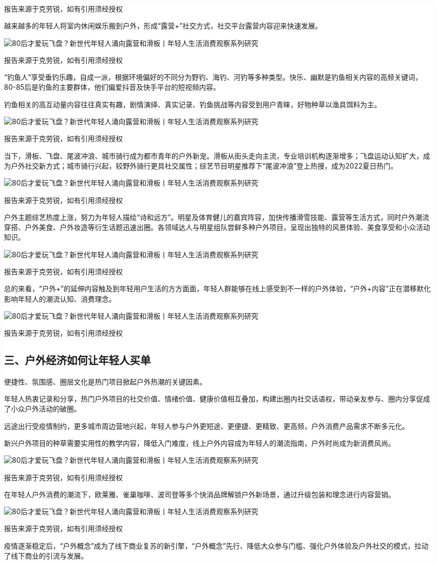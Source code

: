报告来源于克劳锐，如有引用须经授权

越来越多的年轻人将室内休闲娱乐搬到户外，形成“露营+”社交方式，社交平台露营内容迎来快速发展。

![80后才爱玩飞盘？新世代年轻人涌向露营和滑板丨年轻人生活消费观察系列研究](https://image.woshipm.com/wp-files/2022/07/3q7qjRMznOQveCZ4WDk6.png)

报告来源于克劳锐，如有引用须经授权

“钓鱼人”享受垂钓乐趣，自成一派，根据环境偏好的不同分为野钓、海钓、河钓等多种类型。快乐、幽默是钓鱼相关内容的高频关键词，80-85后是钓鱼的主要群体，他们偏爱抖音及快手平台的短视频内容。

钓鱼相关的高互动量内容往往真实有趣，剧情演绎、真实记录、钓鱼挑战等内容受到用户青睐，好物种草以渔具饵料为主。

![80后才爱玩飞盘？新世代年轻人涌向露营和滑板丨年轻人生活消费观察系列研究](https://image.woshipm.com/wp-files/2022/07/qM5zuDVvEbNtteH0n4l8.png)

报告来源于克劳锐，如有引用须经授权

当下，滑板、飞盘、尾波冲浪、城市骑行成为都市青年的户外新宠。滑板从街头走向主流，专业培训机构逐渐增多；飞盘运动认知扩大，成为户外社交新方式；城市骑行兴起，较野外骑行更具社交属性；综艺节目明星推荐下“尾波冲浪”登上热搜，成为2022夏日热门。

![80后才爱玩飞盘？新世代年轻人涌向露营和滑板丨年轻人生活消费观察系列研究](https://image.woshipm.com/wp-files/2022/07/sdBUQHMepX1TGdrkGO2s.png)

报告来源于克劳锐，如有引用须经授权

户外主题综艺热度上涨，努力为年轻人描绘“诗和远方”。明星及体育健儿的嘉宾阵容，加快传播滑雪技能、露营等生活方式，同时户外潮流穿搭、户外美食、户外妆造等衍生话题迅速出圈。各领域达人与明星组队尝鲜多种户外项目，呈现出独特的风景体验、美食享受和小众活动知识。

![80后才爱玩飞盘？新世代年轻人涌向露营和滑板丨年轻人生活消费观察系列研究](https://image.woshipm.com/wp-files/2022/07/NlCLcHRfYK09mCfP9vmj.png)

报告来源于克劳锐，如有引用须经授权

总的来看，“户外+”的延伸内容触及到年轻用户生活的方方面面，年轻人群能够在线上感受到不一样的户外体验，“户外+内容”正在潜移默化影响年轻人的潮流认知、消费理念。

![80后才爱玩飞盘？新世代年轻人涌向露营和滑板丨年轻人生活消费观察系列研究](https://image.woshipm.com/wp-files/2022/07/0ErKcSfNqMNFVRJb8DyG.png)

报告来源于克劳锐，如有引用须经授权

## 三、户外经济如何让年轻人买单

便捷性、氛围感、圈层文化是热门项目掀起户外热潮的关键因素。

年轻人热衷记录和分享，热门户外项目的社交价值、情绪价值、健康价值相互叠加，构建出圈内社交话语权，带动亲友参与、圈内分享促成了小众户外活动的破圈。

远途出行受疫情制约，更多城市周边营地兴起，年轻人参与户外更短途、更便捷、更精致、更高频，户外消费产品需求不断多元化。

新兴户外项目的种草需要实用性的教学内容，降低入门难度，线上户外内容成为年轻人的潮流指南，户外时尚成为新消费风尚。

![80后才爱玩飞盘？新世代年轻人涌向露营和滑板丨年轻人生活消费观察系列研究](https://image.woshipm.com/wp-files/2022/07/ZFKEJJq9OWb7jdrDXI8j.png)

报告来源于克劳锐，如有引用须经授权

在年轻人户外消费的潮流下，欧莱雅、雀巢咖啡、波司登等多个快消品牌解锁户外新场景，通过升级包装和理念进行内容营销。

![80后才爱玩飞盘？新世代年轻人涌向露营和滑板丨年轻人生活消费观察系列研究](https://image.woshipm.com/wp-files/2022/07/aU7ClBPa8UjOLc7HjbaF.png)

报告来源于克劳锐，如有引用须经授权

疫情逐渐稳定后，“户外概念”成为了线下商业复苏的新引擎，“户外概念”先行、降低大众参与门槛、强化户外体验及户外社交的模式，拉动了线下商业的引流与发展。
